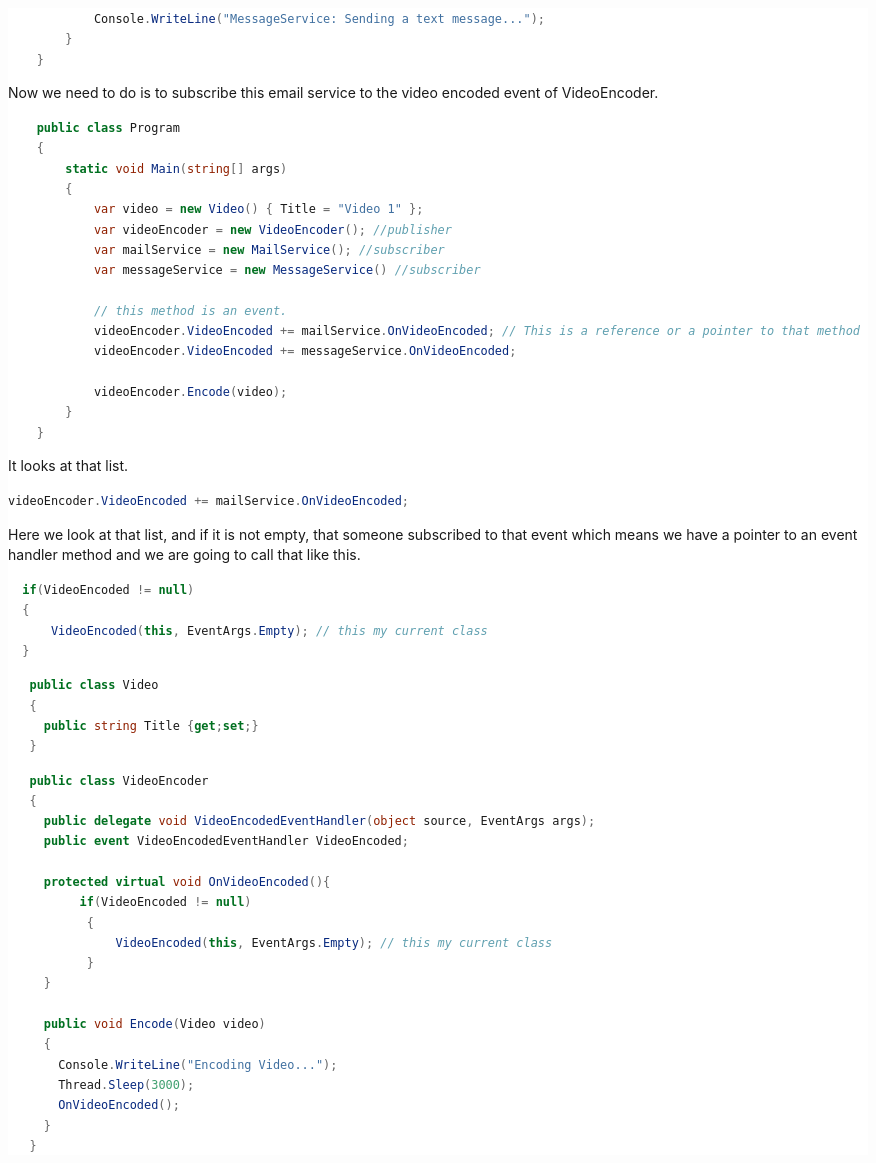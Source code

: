 ```c#    
            Console.WriteLine("MessageService: Sending a text message...");
        }
    }
```
Now we need to do is to subscribe this email service to the video encoded event of VideoEncoder.
```c#   
    public class Program
    {
        static void Main(string[] args)
        {
            var video = new Video() { Title = "Video 1" };
            var videoEncoder = new VideoEncoder(); //publisher
            var mailService = new MailService(); //subscriber
            var messageService = new MessageService() //subscriber
            
            // this method is an event.
            videoEncoder.VideoEncoded += mailService.OnVideoEncoded; // This is a reference or a pointer to that method
            videoEncoder.VideoEncoded += messageService.OnVideoEncoded;
            
            videoEncoder.Encode(video);
        }
    }
```
It looks at that list.
``` c# 
videoEncoder.VideoEncoded += mailService.OnVideoEncoded;
```
Here we look at that list, and if it is not empty, that someone subscribed to that event which means we have a pointer to an event handler method and we are going to call that like this.
``` c# 
  if(VideoEncoded != null)
  {
      VideoEncoded(this, EventArgs.Empty); // this my current class
  }
```


 ```c# Video.cs
    public class Video
    {
      public string Title {get;set;}
    }
 ```
 ```c# VideoEncoder.cs   
    public class VideoEncoder
    {
      public delegate void VideoEncodedEventHandler(object source, EventArgs args);
      public event VideoEncodedEventHandler VideoEncoded;
     
      protected virtual void OnVideoEncoded(){
           if(VideoEncoded != null)
            {
                VideoEncoded(this, EventArgs.Empty); // this my current class
            }
      }
     
      public void Encode(Video video)
      {
        Console.WriteLine("Encoding Video...");
        Thread.Sleep(3000);
        OnVideoEncoded();
      }
    }

```